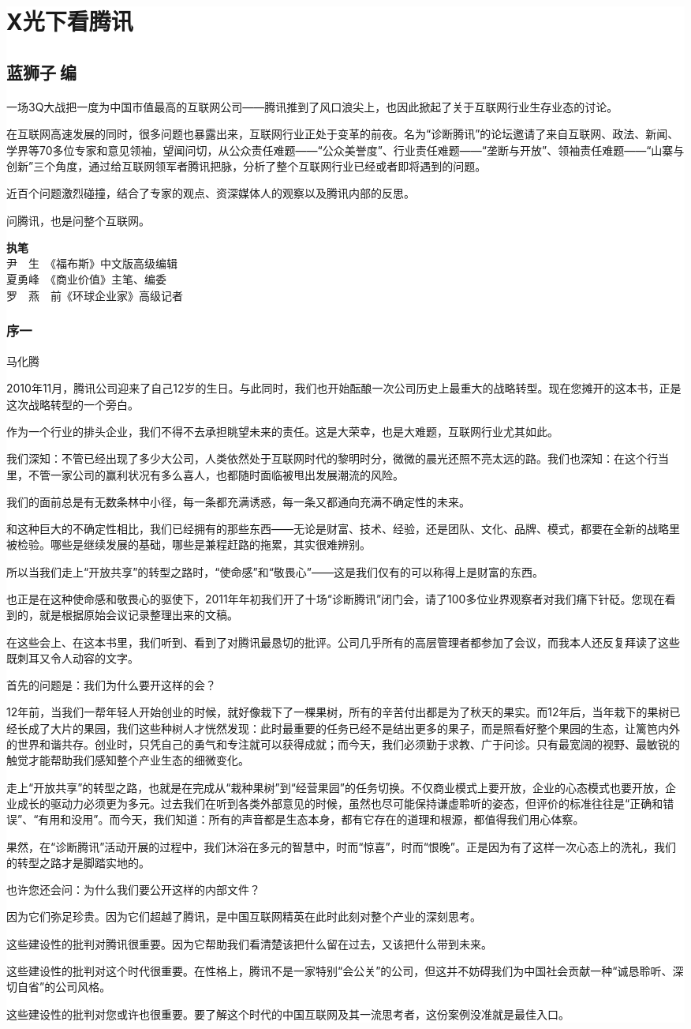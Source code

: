 # X光下看腾讯

## 蓝狮子 编

一场3Q大战把一度为中国市值最高的互联网公司——腾讯推到了风口浪尖上，也因此掀起了关于互联网行业生存业态的讨论。

在互联网高速发展的同时，很多问题也暴露出来，互联网行业正处于变革的前夜。名为“诊断腾讯”的论坛邀请了来自互联网、政法、新闻、学界等70多位专家和意见领袖，望闻问切，从公众责任难题——“公众美誉度”、行业责任难题——“垄断与开放”、领袖责任难题——“山寨与创新”三个角度，通过给互联网领军者腾讯把脉，分析了整个互联网行业已经或者即将遇到的问题。

近百个问题激烈碰撞，结合了专家的观点、资深媒体人的观察以及腾讯内部的反思。

问腾讯，也是问整个互联网。

**执笔**    
尹　生　《福布斯》中文版高级编辑    
夏勇峰　《商业价值》主笔、编委    
罗　燕　前《环球企业家》高级记者    

### 序一

马化腾

2010年11月，腾讯公司迎来了自己12岁的生日。与此同时，我们也开始酝酿一次公司历史上最重大的战略转型。现在您摊开的这本书，正是这次战略转型的一个旁白。

作为一个行业的排头企业，我们不得不去承担眺望未来的责任。这是大荣幸，也是大难题，互联网行业尤其如此。

我们深知：不管已经出现了多少大公司，人类依然处于互联网时代的黎明时分，微微的晨光还照不亮太远的路。我们也深知：在这个行当里，不管一家公司的赢利状况有多么喜人，也都随时面临被甩出发展潮流的风险。

我们的面前总是有无数条林中小径，每一条都充满诱惑，每一条又都通向充满不确定性的未来。

和这种巨大的不确定性相比，我们已经拥有的那些东西——无论是财富、技术、经验，还是团队、文化、品牌、模式，都要在全新的战略里被检验。哪些是继续发展的基础，哪些是兼程赶路的拖累，其实很难辨别。

所以当我们走上“开放共享”的转型之路时，“使命感”和“敬畏心”——这是我们仅有的可以称得上是财富的东西。

也正是在这种使命感和敬畏心的驱使下，2011年年初我们开了十场“诊断腾讯”闭门会，请了100多位业界观察者对我们痛下针砭。您现在看到的，就是根据原始会议记录整理出来的文稿。

在这些会上、在这本书里，我们听到、看到了对腾讯最恳切的批评。公司几乎所有的高层管理者都参加了会议，而我本人还反复拜读了这些既刺耳又令人动容的文字。

首先的问题是：我们为什么要开这样的会？

12年前，当我们一帮年轻人开始创业的时候，就好像栽下了一棵果树，所有的辛苦付出都是为了秋天的果实。而12年后，当年栽下的果树已经长成了大片的果园，我们这些种树人才恍然发现：此时最重要的任务已经不是结出更多的果子，而是照看好整个果园的生态，让篱笆内外的世界和谐共存。创业时，只凭自己的勇气和专注就可以获得成就；而今天，我们必须勤于求教、广于问诊。只有最宽阔的视野、最敏锐的触觉才能帮助我们感知整个产业生态的细微变化。

走上“开放共享”的转型之路，也就是在完成从“栽种果树”到“经营果园”的任务切换。不仅商业模式上要开放，企业的心态模式也要开放，企业成长的驱动力必须更为多元。过去我们在听到各类外部意见的时候，虽然也尽可能保持谦虚聆听的姿态，但评价的标准往往是“正确和错误”、“有用和没用”。而今天，我们知道：所有的声音都是生态本身，都有它存在的道理和根源，都值得我们用心体察。

果然，在“诊断腾讯”活动开展的过程中，我们沐浴在多元的智慧中，时而“惊喜”，时而“恨晚”。正是因为有了这样一次心态上的洗礼，我们的转型之路才是脚踏实地的。

也许您还会问：为什么我们要公开这样的内部文件？

因为它们弥足珍贵。因为它们超越了腾讯，是中国互联网精英在此时此刻对整个产业的深刻思考。

这些建设性的批判对腾讯很重要。因为它帮助我们看清楚该把什么留在过去，又该把什么带到未来。

这些建设性的批判对这个时代很重要。在性格上，腾讯不是一家特别“会公关”的公司，但这并不妨碍我们为中国社会贡献一种“诚恳聆听、深切自省”的公司风格。

这些建设性的批判对您或许也很重要。要了解这个时代的中国互联网及其一流思考者，这份案例没准就是最佳入口。
